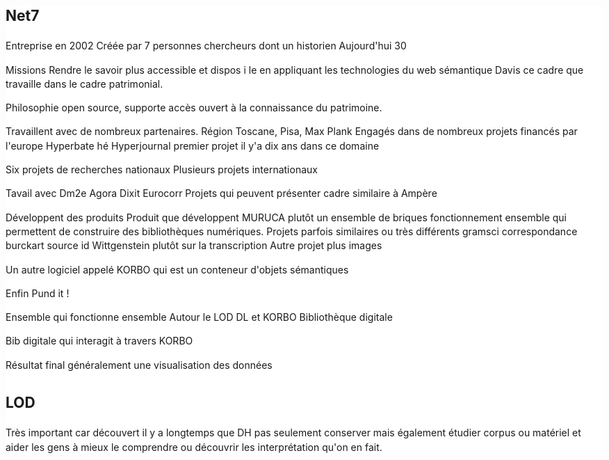 
Net7
------

Entreprise en 2002
Créée par 7 personnes chercheurs dont un historien
Aujourd'hui 30

Missions
Rendre le savoir plus accessible et dispos i le en appliquant les technologies du web sémantique
Davis ce cadre que travaille dans le cadre patrimonial.

Philosophie open source, supporte accès ouvert à la connaissance du patrimoine.

Travaillent avec de nombreux partenaires.
Région Toscane, Pisa, Max Plank
Engagés dans de nombreux projets financés par l'europe
Hyperbate hé
Hyperjournal premier projet il y'a dix ans dans ce domaine

Six projets de recherches nationaux
Plusieurs projets internationaux

Tavail avec Dm2e
Agora
Dixit
Eurocorr
Projets qui peuvent présenter cadre similaire à Ampère

Développent des produits
Produit que développent MURUCA plutôt un ensemble de briques fonctionnement ensemble qui permettent de construire des bibliothèques numériques.
Projets parfois similaires ou très différents
gramsci correspondance
burckart source id
Wittgenstein plutôt sur la transcription
Autre projet plus images

Un autre logiciel appelé KORBO qui est un conteneur d'objets sémantiques

Enfin Pund it !

Ensemble qui fonctionne ensemble
Autour le LOD
DL et KORBO
Bibliothèque digitale

Bib digitale qui interagit à travers KORBO

Résultat final généralement une visualisation des données


LOD
------

Très important car découvert il y a longtemps que DH pas seulement conserver mais également étudier corpus ou matériel et aider les gens à mieux le comprendre ou découvrir les interprétation qu'on en fait.
